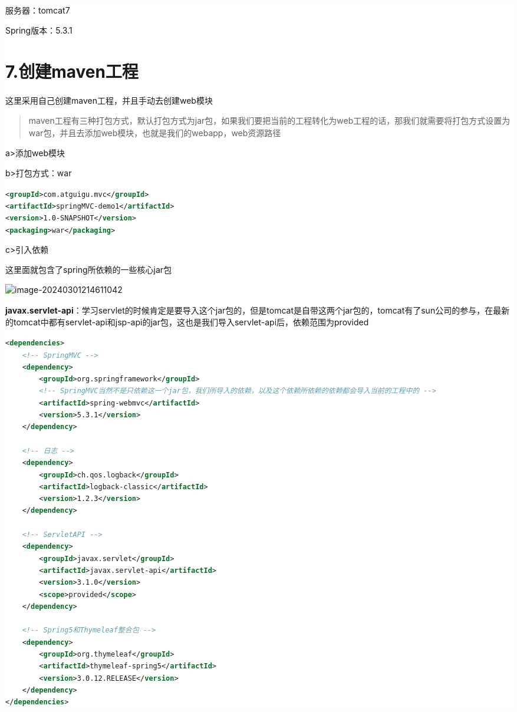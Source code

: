 服务器：tomcat7

Spring版本：5.3.1

# 7.创建maven工程

这里采用自己创建maven工程，并且手动去创建web模块

> maven工程有三种打包方式，默认打包方式为jar包，如果我们要把当前的工程转化为web工程的话，那我们就需要将打包方式设置为war包，并且去添加web模块，也就是我们的webapp，web资源路径

a>添加web模块

b>打包方式：war

~~~xml
<groupId>com.atguigu.mvc</groupId>
<artifactId>springMVC-demo1</artifactId>
<version>1.0-SNAPSHOT</version>
<packaging>war</packaging>
~~~

c>引入依赖

这里面就包含了spring所依赖的一些核心jar包

![image-20240301214611042](O:\BaiduSyncdisk\other\StudyNote\SpringMVC\img\image-20240301214611042.png)

**javax.servlet-api**：学习servlet的时候肯定是要导入这个jar包的，但是tomcat是自带这两个jar包的，tomcat有了sun公司的参与，在最新的tomcat中都有servlet-api和jsp-api的jar包，这也是我们导入servlet-api后，依赖范围为provided

```xml
<dependencies>
    <!-- SpringMVC -->
    <dependency>
        <groupId>org.springframework</groupId>
        <!-- SpringMVC当然不是只依赖这一个jar包，我们所导入的依赖，以及这个依赖所依赖的依赖都会导入当前的工程中的 -->
        <artifactId>spring-webmvc</artifactId>
        <version>5.3.1</version>
    </dependency>

    <!-- 日志 -->
    <dependency>
        <groupId>ch.qos.logback</groupId>
        <artifactId>logback-classic</artifactId>
        <version>1.2.3</version>
    </dependency>

    <!-- ServletAPI -->
    <dependency>
        <groupId>javax.servlet</groupId>
        <artifactId>javax.servlet-api</artifactId>
        <version>3.1.0</version>
        <scope>provided</scope>
    </dependency>

    <!-- Spring5和Thymeleaf整合包 -->
    <dependency>
        <groupId>org.thymeleaf</groupId>
        <artifactId>thymeleaf-spring5</artifactId>
        <version>3.0.12.RELEASE</version>
    </dependency>
</dependencies>
```
